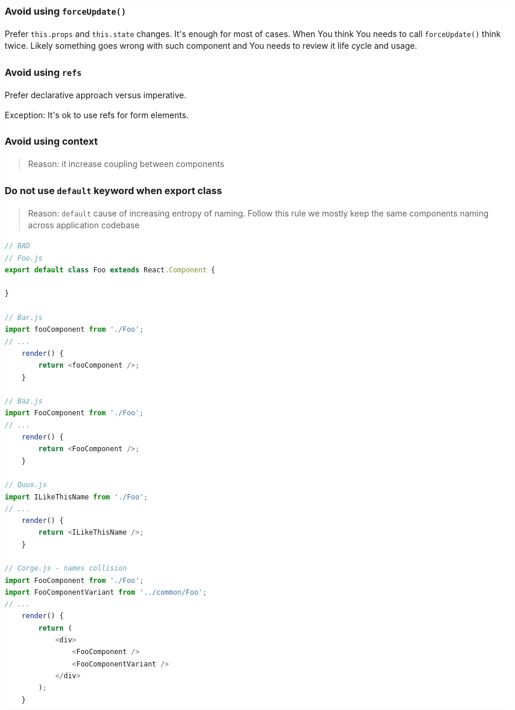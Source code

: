 ### Avoid using ```forceUpdate()```

Prefer ```this.props``` and ```this.state``` changes. It's enough for most of cases. When You think You needs to call ```forceUpdate()``` think twice. Likely something goes wrong with such component and You needs to review it life cycle and usage.

### Avoid using ```refs```

Prefer declarative approach versus imperative.

Exception: It's ok to use refs for form elements.

### Avoid using context

> Reason: it increase coupling between components

### Do not use ```default``` keyword when export class

> Reason: ```default``` cause of increasing entropy of naming. Follow this rule we mostly keep the same components naming across application codebase

```javascript
// BAD
// Foo.js
export default class Foo extends React.Component {
    
}

// Bar.js
import fooComponent from './Foo';
// ...
    render() {
        return <fooComponent />;
    }
    
// Baz.js
import FooComponent from './Foo';
// ...
    render() {
        return <FooComponent />;
    }
    
// Quux.js
import ILikeThisName from './Foo';
// ...
    render() {
        return <ILikeThisName />;
    }
    
// Corge.js - names collision
import FooComponent from './Foo';
import FooComponentVariant from '../common/Foo';
// ...
    render() {
        return (
            <div>
                <FooComponent />
                <FooComponentVariant />
            </div>
        );
    }
```
